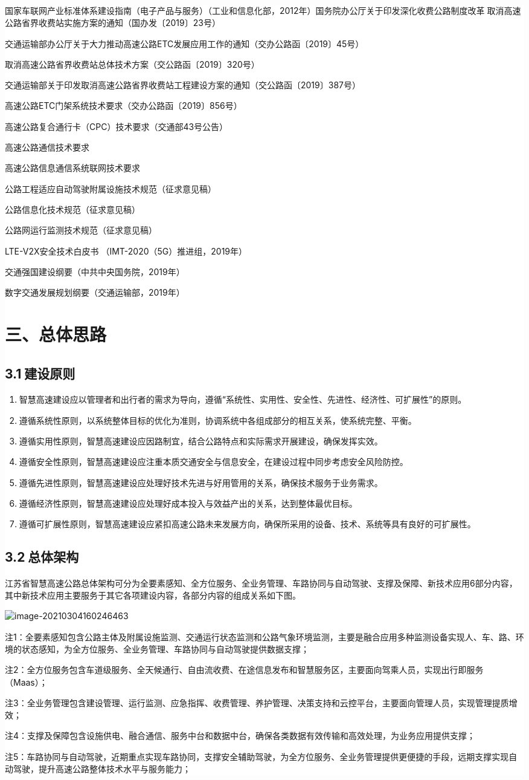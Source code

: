 国家车联网产业标准体系建设指南（电子产品与服务）（工业和信息化部，2012年）国务院办公厅关于印发深化收费公路制度改革 取消高速公路省界收费站实施方案的通知（国办发〔2019〕23号）

交通运输部办公厅关于大力推动高速公路ETC发展应用工作的通知（交办公路函〔2019〕45号）

取消高速公路省界收费站总体技术方案（交公路函〔2019〕320号）

交通运输部关于印发取消高速公路省界收费站工程建设方案的通知（交公路函〔2019〕387号）

高速公路ETC门架系统技术要求（交办公路函〔2019〕856号）

高速公路复合通行卡（CPC）技术要求（交通部43号公告）

高速公路通信技术要求

高速公路信息通信系统联网技术要求

公路工程适应自动驾驶附属设施技术规范（征求意见稿）

公路信息化技术规范（征求意见稿）

公路网运行监测技术规范（征求意见稿）

LTE-V2X安全技术白皮书 （IMT-2020（5G）推进组，2019年）

交通强国建设纲要（中共中央国务院，2019年）

数字交通发展规划纲要（交通运输部，2019年）



# 三、总体思路

## 3.1 建设原则

1. 智慧高速建设应以管理者和出行者的需求为导向，遵循“系统性、实用性、安全性、先进性、经济性、可扩展性”的原则。

2. 遵循系统性原则，以系统整体目标的优化为准则，协调系统中各组成部分的相互关系，使系统完整、平衡。

3. 遵循实用性原则，智慧高速建设应因路制宜，结合公路特点和实际需求开展建设，确保发挥实效。

4. 遵循安全性原则，智慧高速建设应注重本质交通安全与信息安全，在建设过程中同步考虑安全风险防控。
5. 遵循先进性原则，智慧高速建设应处理好技术先进与好用管用的关系，确保技术服务于业务需求。
6. 遵循经济性原则，智慧高速建设应处理好成本投入与效益产出的关系，达到整体最优目标。
7. 遵循可扩展性原则，智慧高速建设应紧扣高速公路未来发展方向，确保所采用的设备、技术、系统等具有良好的可扩展性。

## 3.2 总体架构

江苏省智慧高速公路总体架构可分为全要素感知、全方位服务、全业务管理、车路协同与自动驾驶、支撑及保障、新技术应用6部分内容，其中新技术应用主要服务于其它各项建设内容，各部分内容的组成关系如下图。

![image-20210304160246463](D:\self\smart-city\img\image-20210304160246463.png)

注1：全要素感知包含公路主体及附属设施监测、交通运行状态监测和公路气象环境监测，主要是融合应用多种监测设备实现人、车、路、环境的状态感知，为全方位服务、全业务管理、车路协同与自动驾驶提供数据支撑；

注2：全方位服务包含车道级服务、全天候通行、自由流收费、在途信息发布和智慧服务区，主要面向驾乘人员，实现出行即服务（Maas）；

注3：全业务管理包含建设管理、运行监测、应急指挥、收费管理、养护管理、决策支持和云控平台，主要面向管理人员，实现管理提质增效；

注4：支撑及保障包含设施供电、融合通信、服务中台和数据中台，确保各类数据有效传输和高效处理，为业务应用提供支撑；

注5：车路协同与自动驾驶，近期重点实现车路协同，支撑安全辅助驾驶，为全方位服务、全业务管理提供更便捷的手段，远期支撑实现自动驾驶，提升高速公路整体技术水平与服务能力；
